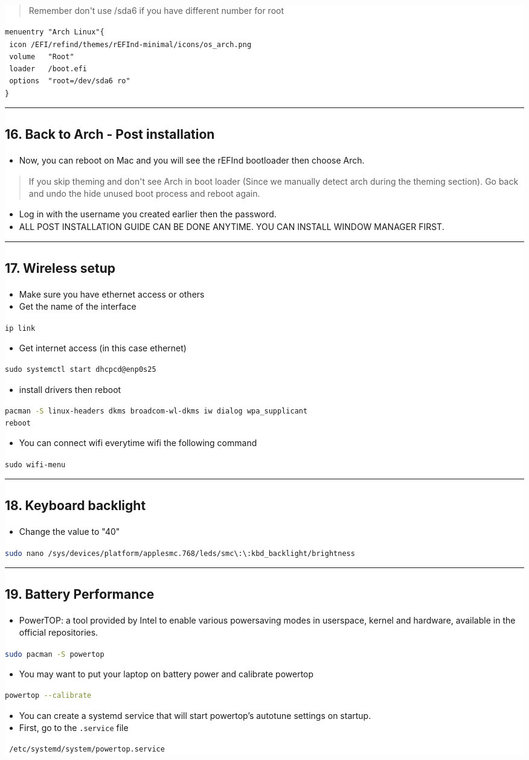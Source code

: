    > Remember don't use /sda6 if you have different number for root
   ```
   menuentry "Arch Linux"{
    icon /EFI/refind/themes/rEFInd-minimal/icons/os_arch.png
	volume   "Root"
	loader   /boot.efi
	options  "root=/dev/sda6 ro"  
   }
   ```
 ---
<a name="16"></a>
## 16. Back to Arch - Post installation
  - Now, you can reboot on Mac and you will see the rEFInd bootloader then choose Arch.
  > If you skip theming and don't see Arch in boot loader (Since we manually detect arch during the theming section). Go back and undo the hide unused boot process and reboot again.
  
  - Log in with the username you created earlier then the password.
  - ALL POST INSTALLATION GUIDE CAN BE DONE ANYTIME. YOU CAN INSTALL WINDOW MANAGER FIRST. 
 ---
<a name="17"></a>
## 17. Wireless setup
  - Make sure you have ethernet access or others
  - Get the name of the interface
  ```
  ip link
  ```
  - Get internet access (in this case ethernet)
  ```
  sudo systemctl start dhcpcd@enp0s25
  ```
  - install drivers then reboot
  ```bash
  pacman -S linux-headers dkms broadcom-wl-dkms iw dialog wpa_supplicant
  reboot
  ```
  - You can connect wifi everytime wifi the following command
  ```
  sudo wifi-menu
  ```
 ---
<a name="18"></a>
## 18. Keyboard backlight
  - Change the value to "40"
  ```bash
  sudo nano /sys/devices/platform/applesmc.768/leds/smc\:\:kbd_backlight/brightness
  ```
 ---
<a name="19"></a>
## 19. Battery Performance
  - PowerTOP: a tool provided by Intel to enable various powersaving modes in userspace, kernel and hardware, available in the official repositories.
  ```bash
  sudo pacman -S powertop
  ```
  - You may want to put your laptop on battery power and calibrate powertop
  ```bash
  powertop --calibrate
  ```
  - You can create a systemd service that will start powertop’s autotune settings on startup.
  - First, go to the `.service` file
  ```bash
   /etc/systemd/system/powertop.service
  ```